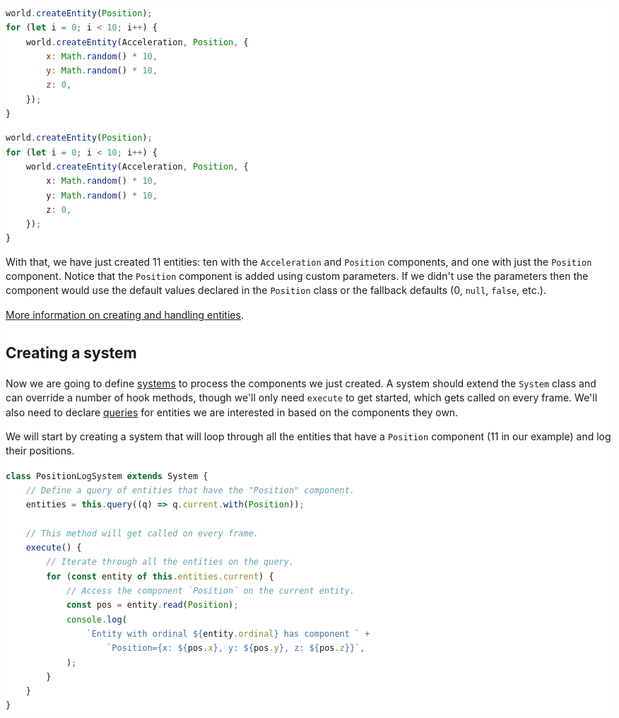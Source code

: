 ```js
world.createEntity(Position);
for (let i = 0; i < 10; i++) {
	world.createEntity(Acceleration, Position, {
		x: Math.random() * 10,
		y: Math.random() * 10,
		z: 0,
	});
}
```

```ts
world.createEntity(Position);
for (let i = 0; i < 10; i++) {
	world.createEntity(Acceleration, Position, {
		x: Math.random() * 10,
		y: Math.random() * 10,
		z: 0,
	});
}
```

With that, we have just created 11 entities: ten with the `Acceleration` and `Position` components, and one with just the `Position` component. Notice that the `Position` component is added using custom parameters. If we didn't use the parameters then the component would use the default values declared in the `Position` class or the fallback defaults (0, `null`, `false`, etc.).

[More information on creating and handling entities](architecture/entities).

## Creating a system

Now we are going to define [systems](architecture/systems) to process the components we just created. A system should extend the `System` class and can override a number of hook methods, though we'll only need `execute` to get started, which gets called on every frame. We'll also need to declare [queries](architecture/queries) for entities we are interested in based on the components they own.

We will start by creating a system that will loop through all the entities that have a `Position` component (11 in our example) and log their positions.

```js
class PositionLogSystem extends System {
	// Define a query of entities that have the "Position" component.
	entities = this.query((q) => q.current.with(Position));

	// This method will get called on every frame.
	execute() {
		// Iterate through all the entities on the query.
		for (const entity of this.entities.current) {
			// Access the component `Position` on the current entity.
			const pos = entity.read(Position);
			console.log(
				`Entity with ordinal ${entity.ordinal} has component ` +
					`Position={x: ${pos.x}, y: ${pos.y}, z: ${pos.z}}`,
			);
		}
	}
}
```
